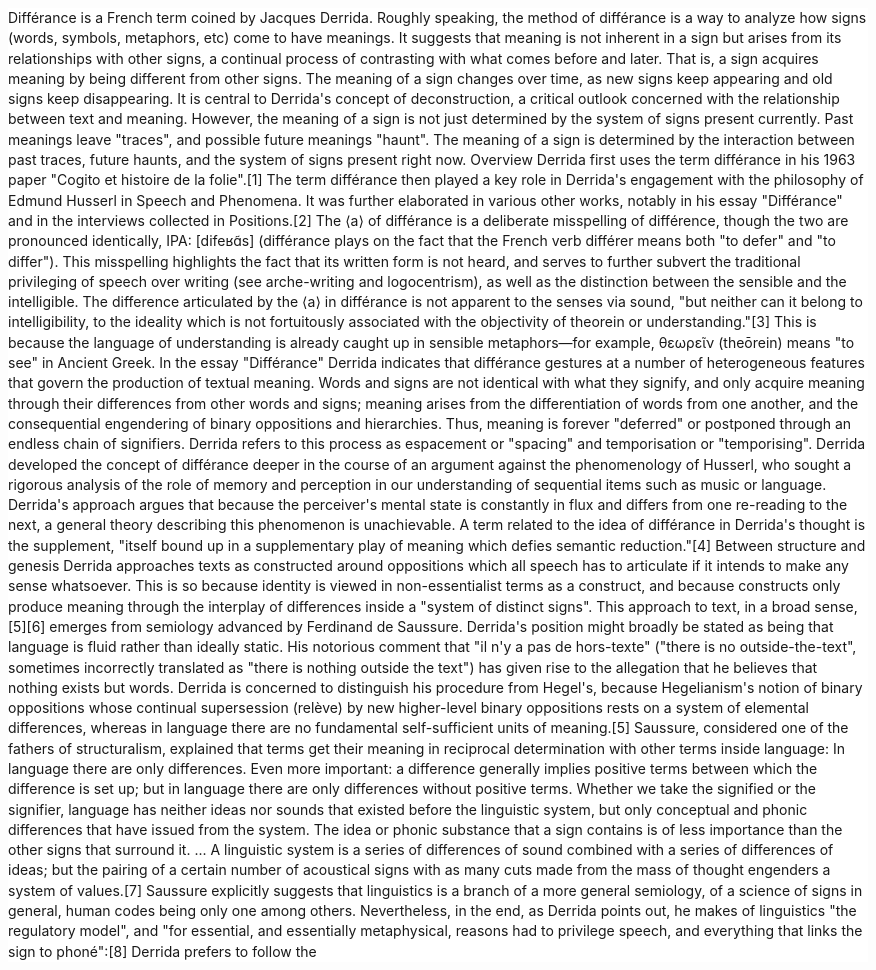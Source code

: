 Différance is a French term coined by Jacques Derrida. Roughly speaking, the method of différance is a way to analyze how signs (words, symbols, metaphors, etc) come to have meanings. It suggests that meaning is not inherent in a sign but arises from its relationships with other signs, a continual process of contrasting with what comes before and later. That is, a sign acquires meaning by being different from other signs. The meaning of a sign changes over time, as new signs keep appearing and old signs keep disappearing. It is central to Derrida's concept of deconstruction, a critical outlook concerned with the relationship between text and meaning. However, the meaning of a sign is not just determined by the system of signs present currently. Past meanings leave "traces", and possible future meanings "haunt". The meaning of a sign is determined by the interaction between past traces, future haunts, and the system of signs present right now. Overview Derrida first uses the term différance in his 1963 paper "Cogito et histoire de la folie".[1] The term différance then played a key role in Derrida's engagement with the philosophy of Edmund Husserl in Speech and Phenomena. It was further elaborated in various other works, notably in his essay "Différance" and in the interviews collected in Positions.[2] The ⟨a⟩ of différance is a deliberate misspelling of différence, though the two are pronounced identically, IPA: [difeʁɑ̃s] (différance plays on the fact that the French verb différer means both "to defer" and "to differ"). This misspelling highlights the fact that its written form is not heard, and serves to further subvert the traditional privileging of speech over writing (see arche-writing and logocentrism), as well as the distinction between the sensible and the intelligible. The difference articulated by the ⟨a⟩ in différance is not apparent to the senses via sound, "but neither can it belong to intelligibility, to the ideality which is not fortuitously associated with the objectivity of theorein or understanding."[3] This is because the language of understanding is already caught up in sensible metaphors—for example, θεωρεῖν (theōrein) means "to see" in Ancient Greek. In the essay "Différance" Derrida indicates that différance gestures at a number of heterogeneous features that govern the production of textual meaning. Words and signs are not identical with what they signify, and only acquire meaning through their differences from other words and signs; meaning arises from the differentiation of words from one another, and the consequential engendering of binary oppositions and hierarchies. Thus, meaning is forever "deferred" or postponed through an endless chain of signifiers. Derrida refers to this process as espacement or "spacing" and temporisation or "temporising". Derrida developed the concept of différance deeper in the course of an argument against the phenomenology of Husserl, who sought a rigorous analysis of the role of memory and perception in our understanding of sequential items such as music or language. Derrida's approach argues that because the perceiver's mental state is constantly in flux and differs from one re-reading to the next, a general theory describing this phenomenon is unachievable. A term related to the idea of différance in Derrida's thought is the supplement, "itself bound up in a supplementary play of meaning which defies semantic reduction."[4] Between structure and genesis Derrida approaches texts as constructed around oppositions which all speech has to articulate if it intends to make any sense whatsoever. This is so because identity is viewed in non-essentialist terms as a construct, and because constructs only produce meaning through the interplay of differences inside a "system of distinct signs". This approach to text, in a broad sense,[5][6] emerges from semiology advanced by Ferdinand de Saussure. Derrida's position might broadly be stated as being that language is fluid rather than ideally static. His notorious comment that "il n'y a pas de hors-texte" ("there is no outside-the-text", sometimes incorrectly translated as "there is nothing outside the text") has given rise to the allegation that he believes that nothing exists but words. Derrida is concerned to distinguish his procedure from Hegel's, because Hegelianism's notion of binary oppositions whose continual supersession (relève) by new higher-level binary oppositions rests on a system of elemental differences, whereas in language there are no fundamental self-sufficient units of meaning.[5] Saussure, considered one of the fathers of structuralism, explained that terms get their meaning in reciprocal determination with other terms inside language: In language there are only differences. Even more important: a difference generally implies positive terms between which the difference is set up; but in language there are only differences without positive terms. Whether we take the signified or the signifier, language has neither ideas nor sounds that existed before the linguistic system, but only conceptual and phonic differences that have issued from the system. The idea or phonic substance that a sign contains is of less importance than the other signs that surround it. ... A linguistic system is a series of differences of sound combined with a series of differences of ideas; but the pairing of a certain number of acoustical signs with as many cuts made from the mass of thought engenders a system of values.[7] Saussure explicitly suggests that linguistics is a branch of a more general semiology, of a science of signs in general, human codes being only one among others. Nevertheless, in the end, as Derrida points out, he makes of linguistics "the regulatory model", and "for essential, and essentially metaphysical, reasons had to privilege speech, and everything that links the sign to phoné":[8] Derrida prefers to follow the